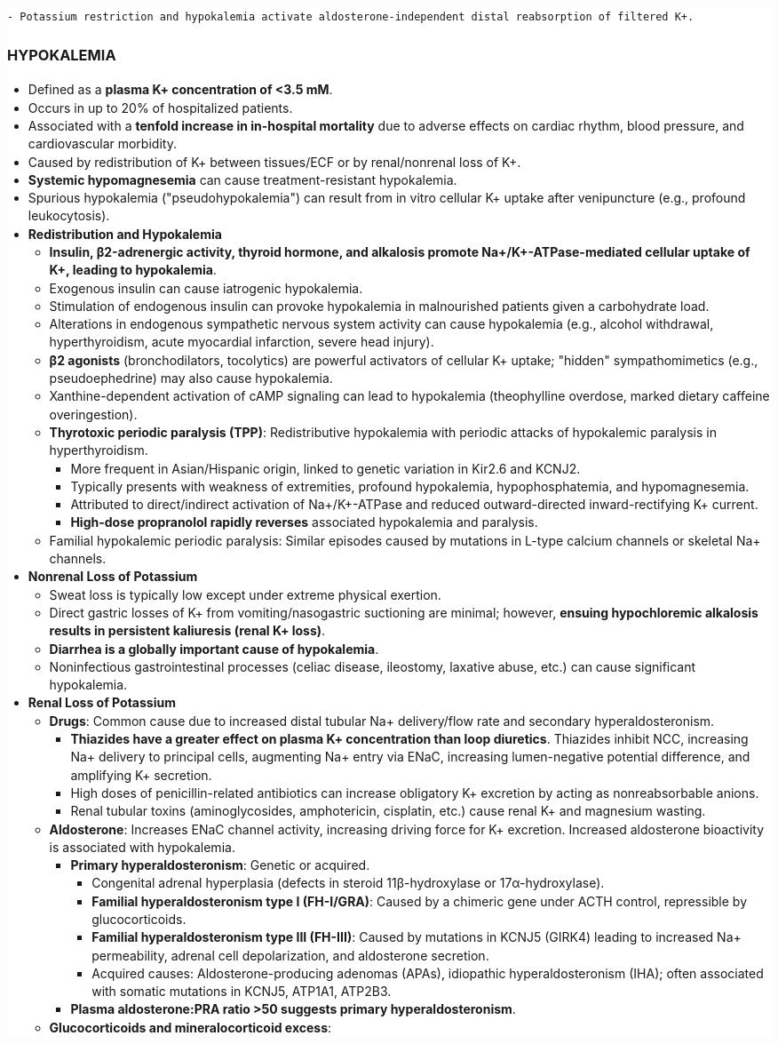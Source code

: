     - Potassium restriction and hypokalemia activate aldosterone-independent distal reabsorption of filtered K+.

### HYPOKALEMIA

- Defined as a **plasma K+ concentration of <3.5 mM**.
- Occurs in up to 20% of hospitalized patients.
- Associated with a **tenfold increase in in-hospital mortality** due to adverse effects on cardiac rhythm, blood pressure, and cardiovascular morbidity.
- Caused by redistribution of K+ between tissues/ECF or by renal/nonrenal loss of K+.
- **Systemic hypomagnesemia** can cause treatment-resistant hypokalemia.
- Spurious hypokalemia ("pseudohypokalemia") can result from in vitro cellular K+ uptake after venipuncture (e.g., profound leukocytosis).
- **Redistribution and Hypokalemia**
    - **Insulin, β2-adrenergic activity, thyroid hormone, and alkalosis promote Na+/K+-ATPase-mediated cellular uptake of K+, leading to hypokalemia**.
    - Exogenous insulin can cause iatrogenic hypokalemia.
    - Stimulation of endogenous insulin can provoke hypokalemia in malnourished patients given a carbohydrate load.
    - Alterations in endogenous sympathetic nervous system activity can cause hypokalemia (e.g., alcohol withdrawal, hyperthyroidism, acute myocardial infarction, severe head injury).
    - **β2 agonists** (bronchodilators, tocolytics) are powerful activators of cellular K+ uptake; "hidden" sympathomimetics (e.g., pseudoephedrine) may also cause hypokalemia.
    - Xanthine-dependent activation of cAMP signaling can lead to hypokalemia (theophylline overdose, marked dietary caffeine overingestion).
    - **Thyrotoxic periodic paralysis (TPP)**: Redistributive hypokalemia with periodic attacks of hypokalemic paralysis in hyperthyroidism.
        - More frequent in Asian/Hispanic origin, linked to genetic variation in Kir2.6 and KCNJ2.
        - Typically presents with weakness of extremities, profound hypokalemia, hypophosphatemia, and hypomagnesemia.
        - Attributed to direct/indirect activation of Na+/K+-ATPase and reduced outward-directed inward-rectifying K+ current.
        - **High-dose propranolol rapidly reverses** associated hypokalemia and paralysis.
    - Familial hypokalemic periodic paralysis: Similar episodes caused by mutations in L-type calcium channels or skeletal Na+ channels.
- **Nonrenal Loss of Potassium**
    - Sweat loss is typically low except under extreme physical exertion.
    - Direct gastric losses of K+ from vomiting/nasogastric suctioning are minimal; however, **ensuing hypochloremic alkalosis results in persistent kaliuresis (renal K+ loss)**.
    - **Diarrhea is a globally important cause of hypokalemia**.
    - Noninfectious gastrointestinal processes (celiac disease, ileostomy, laxative abuse, etc.) can cause significant hypokalemia.
- **Renal Loss of Potassium**
    - **Drugs**: Common cause due to increased distal tubular Na+ delivery/flow rate and secondary hyperaldosteronism.
        - **Thiazides have a greater effect on plasma K+ concentration than loop diuretics**. Thiazides inhibit NCC, increasing Na+ delivery to principal cells, augmenting Na+ entry via ENaC, increasing lumen-negative potential difference, and amplifying K+ secretion.
        - High doses of penicillin-related antibiotics can increase obligatory K+ excretion by acting as nonreabsorbable anions.
        - Renal tubular toxins (aminoglycosides, amphotericin, cisplatin, etc.) cause renal K+ and magnesium wasting.
    - **Aldosterone**: Increases ENaC channel activity, increasing driving force for K+ excretion. Increased aldosterone bioactivity is associated with hypokalemia.
        - **Primary hyperaldosteronism**: Genetic or acquired.
            - Congenital adrenal hyperplasia (defects in steroid 11β-hydroxylase or 17α-hydroxylase).
            - **Familial hyperaldosteronism type I (FH-I/GRA)**: Caused by a chimeric gene under ACTH control, repressible by glucocorticoids.
            - **Familial hyperaldosteronism type III (FH-III)**: Caused by mutations in KCNJ5 (GIRK4) leading to increased Na+ permeability, adrenal cell depolarization, and aldosterone secretion.
            - Acquired causes: Aldosterone-producing adenomas (APAs), idiopathic hyperaldosteronism (IHA); often associated with somatic mutations in KCNJ5, ATP1A1, ATP2B3.
        - **Plasma aldosterone:PRA ratio >50 suggests primary hyperaldosteronism**.
    - **Glucocorticoids and mineralocorticoid excess**: